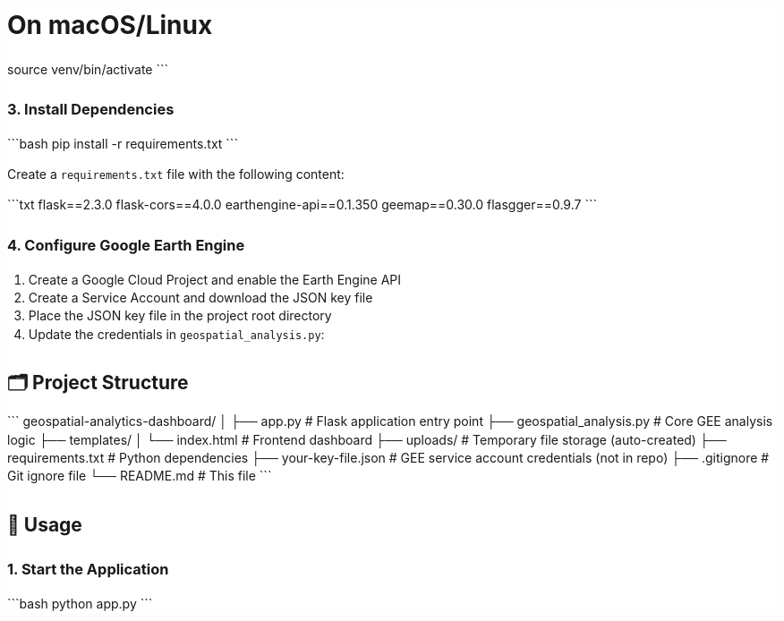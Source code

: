 # On macOS/Linux
source venv/bin/activate
\`\`\`

### 3. Install Dependencies

\`\`\`bash
pip install -r requirements.txt
\`\`\`

Create a `requirements.txt` file with the following content:

\`\`\`txt
flask==2.3.0
flask-cors==4.0.0
earthengine-api==0.1.350
geemap==0.30.0
flasgger==0.9.7
\`\`\`

### 4. Configure Google Earth Engine

1. Create a Google Cloud Project and enable the Earth Engine API
2. Create a Service Account and download the JSON key file
3. Place the JSON key file in the project root directory
4. Update the credentials in `geospatial_analysis.py`:


## 🗂️ Project Structure

\`\`\`
geospatial-analytics-dashboard/
│
├── app.py                          # Flask application entry point
├── geospatial_analysis.py          # Core GEE analysis logic
├── templates/
│   └── index.html                  # Frontend dashboard
├── uploads/                        # Temporary file storage (auto-created)
├── requirements.txt                # Python dependencies
├── your-key-file.json             # GEE service account credentials (not in repo)
├── .gitignore                     # Git ignore file
└── README.md                      # This file
\`\`\`

## 🎯 Usage

### 1. Start the Application

\`\`\`bash
python app.py
\`\`\`
